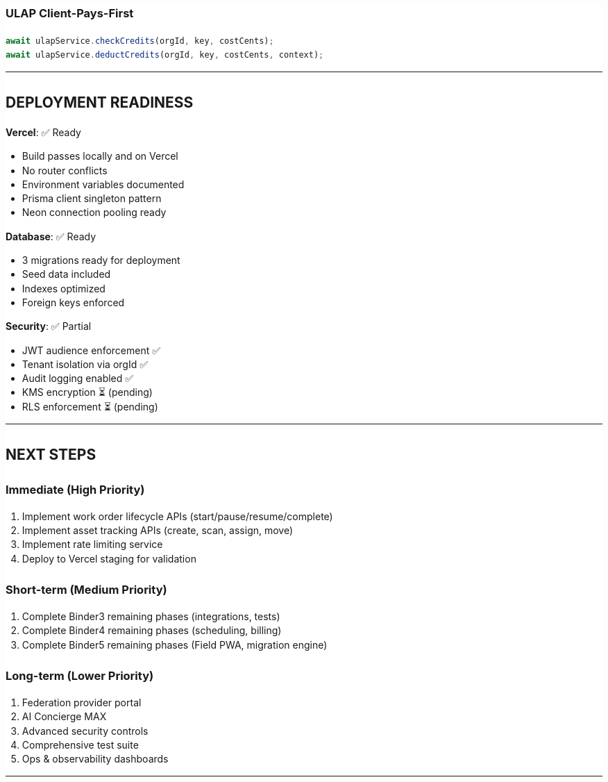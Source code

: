 ### ULAP Client-Pays-First
```typescript
await ulapService.checkCredits(orgId, key, costCents);
await ulapService.deductCredits(orgId, key, costCents, context);
```

---

## DEPLOYMENT READINESS

**Vercel**: ✅ Ready
- Build passes locally and on Vercel
- No router conflicts
- Environment variables documented
- Prisma client singleton pattern
- Neon connection pooling ready

**Database**: ✅ Ready
- 3 migrations ready for deployment
- Seed data included
- Indexes optimized
- Foreign keys enforced

**Security**: ✅ Partial
- JWT audience enforcement ✅
- Tenant isolation via orgId ✅
- Audit logging enabled ✅
- KMS encryption ⏳ (pending)
- RLS enforcement ⏳ (pending)

---

## NEXT STEPS

### Immediate (High Priority)
1. Implement work order lifecycle APIs (start/pause/resume/complete)
2. Implement asset tracking APIs (create, scan, assign, move)
3. Implement rate limiting service
4. Deploy to Vercel staging for validation

### Short-term (Medium Priority)
1. Complete Binder3 remaining phases (integrations, tests)
2. Complete Binder4 remaining phases (scheduling, billing)
3. Complete Binder5 remaining phases (Field PWA, migration engine)

### Long-term (Lower Priority)
1. Federation provider portal
2. AI Concierge MAX
3. Advanced security controls
4. Comprehensive test suite
5. Ops & observability dashboards

---